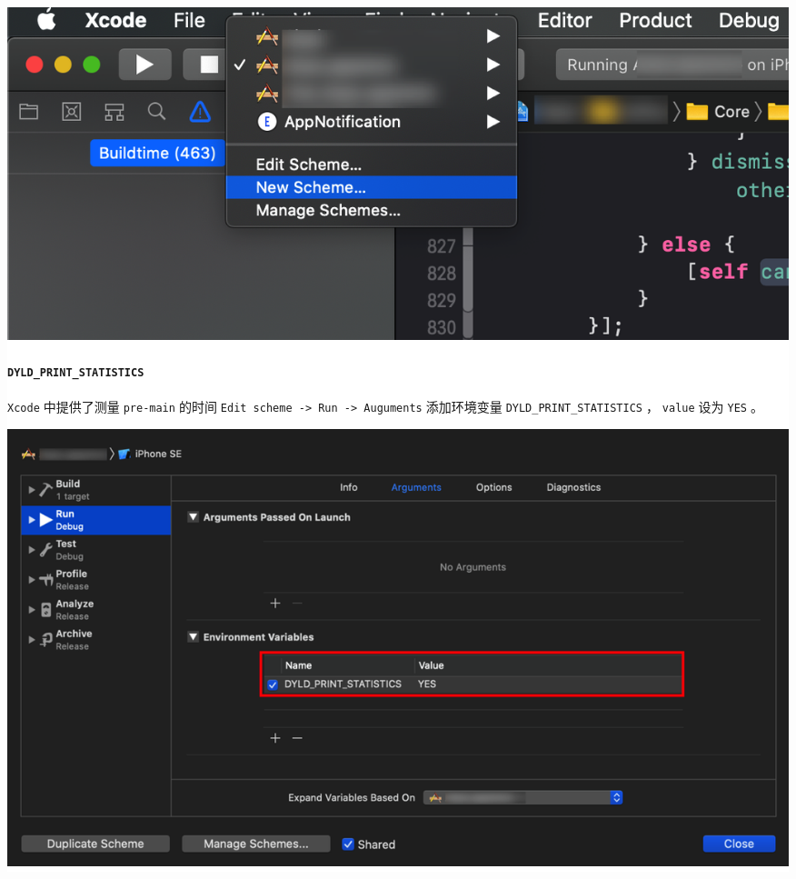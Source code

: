 ![](./imgs/3.png)

#### `DYLD_PRINT_STATISTICS`

`Xcode` 中提供了测量 `pre-main` 的时间 `Edit scheme -> Run -> Auguments` 添加环境变量 `DYLD_PRINT_STATISTICS` ， `value` 设为 `YES` 。 

![](./imgs/4.png)
